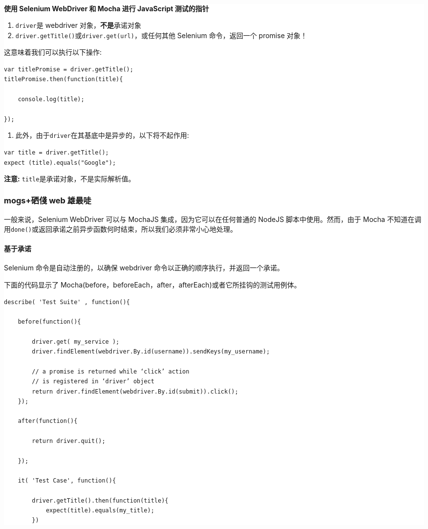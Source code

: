 **使用 Selenium WebDriver 和 Mocha 进行 JavaScript 测试的指针**

1.  `driver`是 webdriver 对象，**不是**承诺对象
2.  `driver.getTitle()`或`driver.get(url)`，或任何其他 Selenium 命令，返回一个 promise 对象！

这意味着我们可以执行以下操作:

```
var titlePromise = driver.getTitle();
titlePromise.then(function(title){

    console.log(title);

}); 
```

1.  此外，由于`driver`在其基底中是异步的，以下将不起作用:

```
var title = driver.getTitle();
expect (title).equals("Google"); 
```

**注意:** `title`是承诺对象，不是实际解析值。

### mogs+硒俴 web 雄最唗

一般来说，Selenium WebDriver 可以与 MochaJS 集成，因为它可以在任何普通的 NodeJS 脚本中使用。然而，由于 Mocha 不知道在调用`done()`或返回承诺之前异步函数何时结束，所以我们必须非常小心地处理。

#### 基于承诺

Selenium 命令是自动注册的，以确保 webdriver 命令以正确的顺序执行，并返回一个承诺。

下面的代码显示了 Mocha(before，beforeEach，after，afterEach)或者它所挂钩的测试用例体。

```
describe( 'Test Suite' , function(){

    before(function(){

        driver.get( my_service );
        driver.findElement(webdriver.By.id(username)).sendKeys(my_username);

        // a promise is returned while ‘click’ action
        // is registered in ‘driver’ object
        return driver.findElement(webdriver.By.id(submit)).click();
    });

    after(function(){

        return driver.quit();

    });

    it( 'Test Case', function(){

        driver.getTitle().then(function(title){
            expect(title).equals(my_title);
        }) 
```

